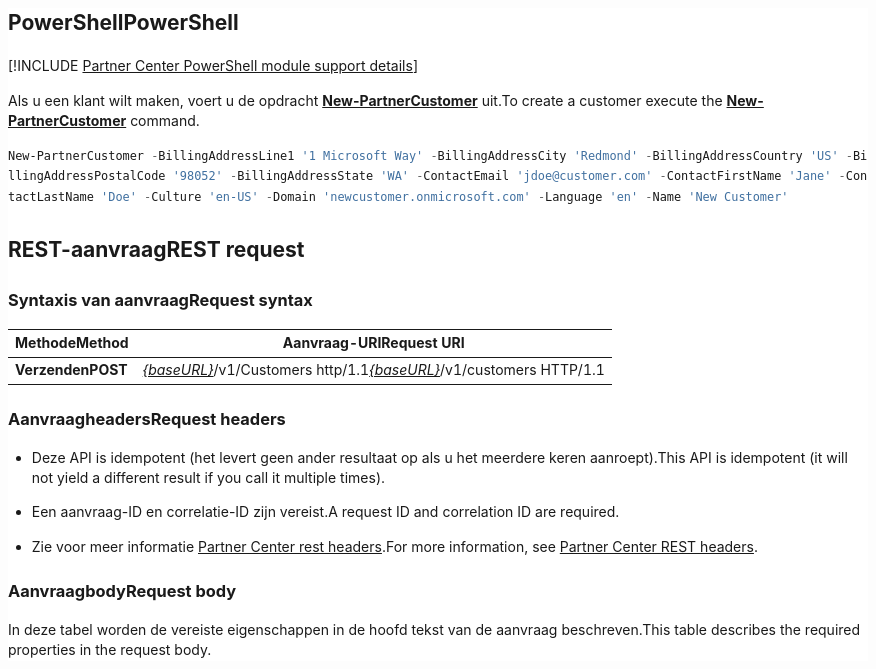 ## <a name="powershell"></a><span data-ttu-id="83faa-137">PowerShell</span><span class="sxs-lookup"><span data-stu-id="83faa-137">PowerShell</span></span>

[!INCLUDE [Partner Center PowerShell module support details](../includes/powershell-module-support.md)]

<span data-ttu-id="83faa-138">Als u een klant wilt maken, voert u de opdracht [**New-PartnerCustomer**](https://github.com/Microsoft/Partner-Center-PowerShell/blob/master/docs/help/New-PartnerCustomer.md) uit.</span><span class="sxs-lookup"><span data-stu-id="83faa-138">To create a customer execute the [**New-PartnerCustomer**](https://github.com/Microsoft/Partner-Center-PowerShell/blob/master/docs/help/New-PartnerCustomer.md) command.</span></span>

```powershell
New-PartnerCustomer -BillingAddressLine1 '1 Microsoft Way' -BillingAddressCity 'Redmond' -BillingAddressCountry 'US' -BillingAddressPostalCode '98052' -BillingAddressState 'WA' -ContactEmail 'jdoe@customer.com' -ContactFirstName 'Jane' -ContactLastName 'Doe' -Culture 'en-US' -Domain 'newcustomer.onmicrosoft.com' -Language 'en' -Name 'New Customer'
```

## <a name="rest-request"></a><span data-ttu-id="83faa-139">REST-aanvraag</span><span class="sxs-lookup"><span data-stu-id="83faa-139">REST request</span></span>

### <a name="request-syntax"></a><span data-ttu-id="83faa-140">Syntaxis van aanvraag</span><span class="sxs-lookup"><span data-stu-id="83faa-140">Request syntax</span></span>

| <span data-ttu-id="83faa-141">Methode</span><span class="sxs-lookup"><span data-stu-id="83faa-141">Method</span></span>   | <span data-ttu-id="83faa-142">Aanvraag-URI</span><span class="sxs-lookup"><span data-stu-id="83faa-142">Request URI</span></span>                                                       |
|----------|-------------------------------------------------------------------|
| <span data-ttu-id="83faa-143">**Verzenden**</span><span class="sxs-lookup"><span data-stu-id="83faa-143">**POST**</span></span> | <span data-ttu-id="83faa-144">[*{baseURL}*](partner-center-rest-urls.md)/v1/Customers http/1.1</span><span class="sxs-lookup"><span data-stu-id="83faa-144">[*{baseURL}*](partner-center-rest-urls.md)/v1/customers HTTP/1.1</span></span> |

### <a name="request-headers"></a><span data-ttu-id="83faa-145">Aanvraagheaders</span><span class="sxs-lookup"><span data-stu-id="83faa-145">Request headers</span></span>

- <span data-ttu-id="83faa-146">Deze API is idempotent (het levert geen ander resultaat op als u het meerdere keren aanroept).</span><span class="sxs-lookup"><span data-stu-id="83faa-146">This API is idempotent (it will not yield a different result if you call it multiple times).</span></span>

- <span data-ttu-id="83faa-147">Een aanvraag-ID en correlatie-ID zijn vereist.</span><span class="sxs-lookup"><span data-stu-id="83faa-147">A request ID and correlation ID are required.</span></span>

- <span data-ttu-id="83faa-148">Zie voor meer informatie [Partner Center rest headers](headers.md).</span><span class="sxs-lookup"><span data-stu-id="83faa-148">For more information, see [Partner Center REST headers](headers.md).</span></span>

### <a name="request-body"></a><span data-ttu-id="83faa-149">Aanvraagbody</span><span class="sxs-lookup"><span data-stu-id="83faa-149">Request body</span></span>

<span data-ttu-id="83faa-150">In deze tabel worden de vereiste eigenschappen in de hoofd tekst van de aanvraag beschreven.</span><span class="sxs-lookup"><span data-stu-id="83faa-150">This table describes the required properties in the request body.</span></span>
